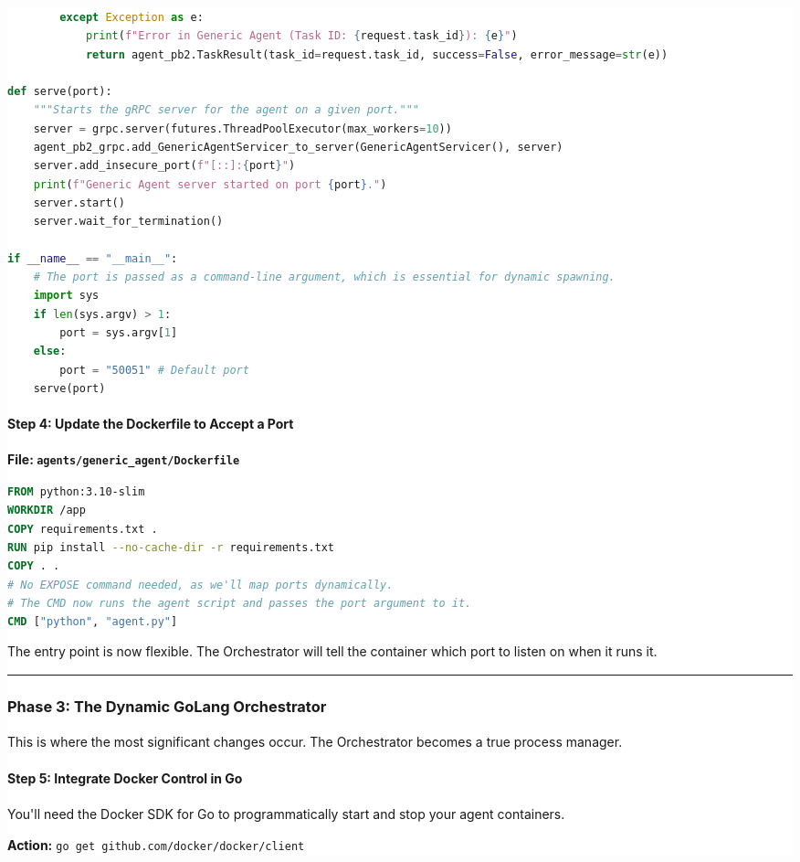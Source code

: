 ```python
        except Exception as e:
            print(f"Error in Generic Agent (Task ID: {request.task_id}): {e}")
            return agent_pb2.TaskResult(task_id=request.task_id, success=False, error_message=str(e))

def serve(port):
    """Starts the gRPC server for the agent on a given port."""
    server = grpc.server(futures.ThreadPoolExecutor(max_workers=10))
    agent_pb2_grpc.add_GenericAgentServicer_to_server(GenericAgentServicer(), server)
    server.add_insecure_port(f"[::]:{port}")
    print(f"Generic Agent server started on port {port}.")
    server.start()
    server.wait_for_termination()

if __name__ == "__main__":
    # The port is passed as a command-line argument, which is essential for dynamic spawning.
    import sys
    if len(sys.argv) > 1:
        port = sys.argv[1]
    else:
        port = "50051" # Default port
    serve(port)
```

#### **Step 4: Update the Dockerfile to Accept a Port**

**File: `agents/generic_agent/Dockerfile`**

```dockerfile
FROM python:3.10-slim
WORKDIR /app
COPY requirements.txt .
RUN pip install --no-cache-dir -r requirements.txt
COPY . .
# No EXPOSE command needed, as we'll map ports dynamically.
# The CMD now runs the agent script and passes the port argument to it.
CMD ["python", "agent.py"]
```

The entry point is now flexible. The Orchestrator will tell the container which port to listen on when it runs it.

-----

### **Phase 3: The Dynamic GoLang Orchestrator**

This is where the most significant changes occur. The Orchestrator becomes a true process manager.

#### **Step 5: Integrate Docker Control in Go**

You'll need the Docker SDK for Go to programmatically start and stop your agent containers.

**Action:** `go get github.com/docker/docker/client`
